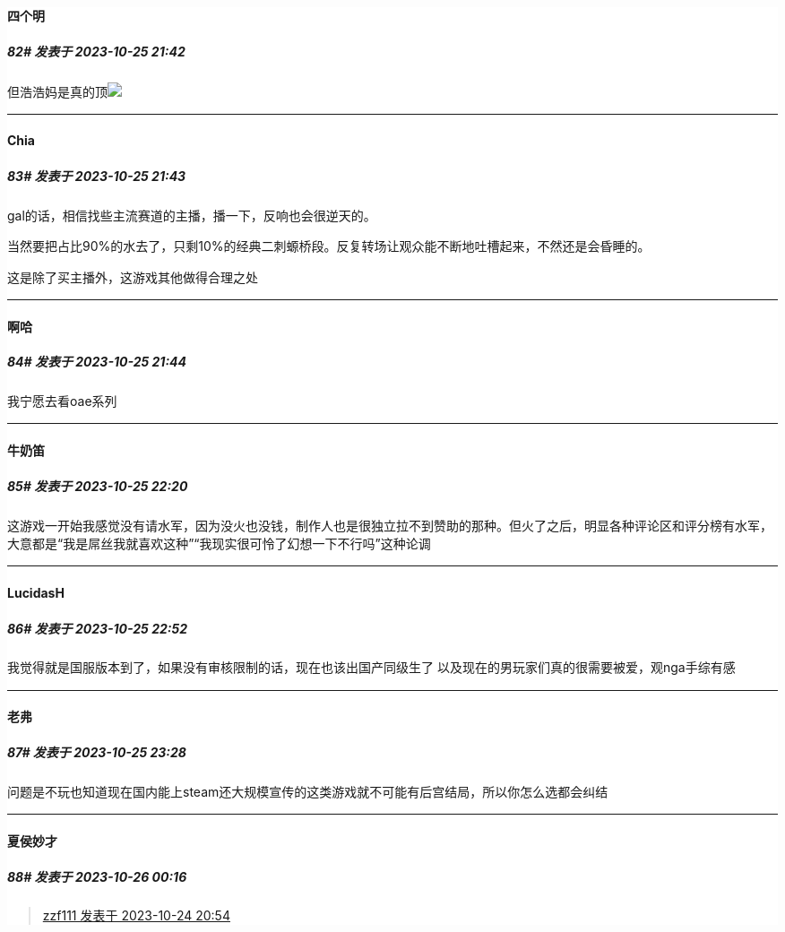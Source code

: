 ####  四个明  
##### 82#       发表于 2023-10-25 21:42

但浩浩妈是真的顶<img src="https://static.saraba1st.com/image/smiley/face2017/067.png" referrerpolicy="no-referrer">

*****

####  Chia  
##### 83#       发表于 2023-10-25 21:43

gal的话，相信找些主流赛道的主播，播一下，反响也会很逆天的。

当然要把占比90%的水去了，只剩10%的经典二刺螈桥段。反复转场让观众能不断地吐槽起来，不然还是会昏睡的。

这是除了买主播外，这游戏其他做得合理之处

*****

####  啊哈  
##### 84#       发表于 2023-10-25 21:44

我宁愿去看oae系列


*****

####  牛奶笛  
##### 85#       发表于 2023-10-25 22:20

这游戏一开始我感觉没有请水军，因为没火也没钱，制作人也是很独立拉不到赞助的那种。但火了之后，明显各种评论区和评分榜有水军，大意都是“我是屌丝我就喜欢这种”“我现实很可怜了幻想一下不行吗”这种论调


*****

####  LucidasH  
##### 86#       发表于 2023-10-25 22:52

我觉得就是国服版本到了，如果没有审核限制的话，现在也该出国产同级生了
以及现在的男玩家们真的很需要被爱，观nga手综有感


*****

####  老弗  
##### 87#       发表于 2023-10-25 23:28

问题是不玩也知道现在国内能上steam还大规模宣传的这类游戏就不可能有后宫结局，所以你怎么选都会纠结


*****

####  夏侯妙才  
##### 88#       发表于 2023-10-26 00:16

<blockquote><a href="httphttps://bbs.saraba1st.com/2b/forum.php?mod=redirect&amp;goto=findpost&amp;pid=62818579&amp;ptid=2157942" target="_blank">zzf111 发表于 2023-10-24 20:54</a>
